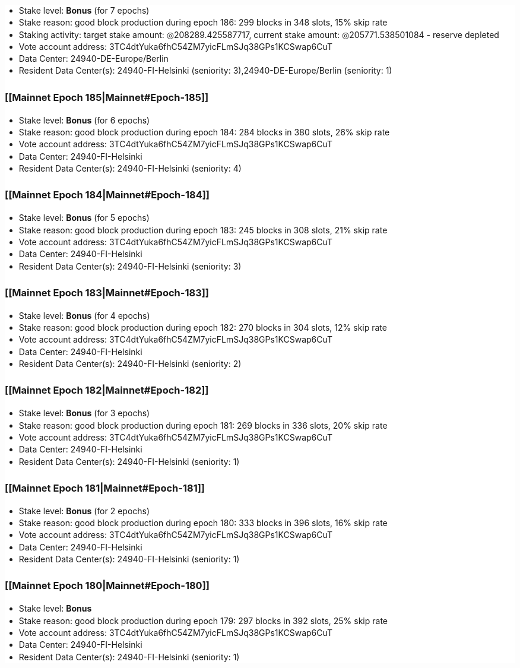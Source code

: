 * Stake level: **Bonus** (for 7 epochs)
* Stake reason: good block production during epoch 186: 299 blocks in 348 slots, 15% skip rate
* Staking activity: target stake amount: ◎208289.425587717, current stake amount: ◎205771.538501084 - reserve depleted
* Vote account address: 3TC4dtYuka6fhC54ZM7yicFLmSJq38GPs1KCSwap6CuT
* Data Center: 24940-DE-Europe/Berlin
* Resident Data Center(s): 24940-FI-Helsinki (seniority: 3),24940-DE-Europe/Berlin (seniority: 1)
### [[Mainnet Epoch 185|Mainnet#Epoch-185]]
* Stake level: **Bonus** (for 6 epochs)
* Stake reason: good block production during epoch 184: 284 blocks in 380 slots, 26% skip rate
* Vote account address: 3TC4dtYuka6fhC54ZM7yicFLmSJq38GPs1KCSwap6CuT
* Data Center: 24940-FI-Helsinki
* Resident Data Center(s): 24940-FI-Helsinki (seniority: 4)
### [[Mainnet Epoch 184|Mainnet#Epoch-184]]
* Stake level: **Bonus** (for 5 epochs)
* Stake reason: good block production during epoch 183: 245 blocks in 308 slots, 21% skip rate
* Vote account address: 3TC4dtYuka6fhC54ZM7yicFLmSJq38GPs1KCSwap6CuT
* Data Center: 24940-FI-Helsinki
* Resident Data Center(s): 24940-FI-Helsinki (seniority: 3)
### [[Mainnet Epoch 183|Mainnet#Epoch-183]]
* Stake level: **Bonus** (for 4 epochs)
* Stake reason: good block production during epoch 182: 270 blocks in 304 slots, 12% skip rate
* Vote account address: 3TC4dtYuka6fhC54ZM7yicFLmSJq38GPs1KCSwap6CuT
* Data Center: 24940-FI-Helsinki
* Resident Data Center(s): 24940-FI-Helsinki (seniority: 2)
### [[Mainnet Epoch 182|Mainnet#Epoch-182]]
* Stake level: **Bonus** (for 3 epochs)
* Stake reason: good block production during epoch 181: 269 blocks in 336 slots, 20% skip rate
* Vote account address: 3TC4dtYuka6fhC54ZM7yicFLmSJq38GPs1KCSwap6CuT
* Data Center: 24940-FI-Helsinki
* Resident Data Center(s): 24940-FI-Helsinki (seniority: 1)
### [[Mainnet Epoch 181|Mainnet#Epoch-181]]
* Stake level: **Bonus** (for 2 epochs)
* Stake reason: good block production during epoch 180: 333 blocks in 396 slots, 16% skip rate
* Vote account address: 3TC4dtYuka6fhC54ZM7yicFLmSJq38GPs1KCSwap6CuT
* Data Center: 24940-FI-Helsinki
* Resident Data Center(s): 24940-FI-Helsinki (seniority: 1)
### [[Mainnet Epoch 180|Mainnet#Epoch-180]]
* Stake level: **Bonus**
* Stake reason: good block production during epoch 179: 297 blocks in 392 slots, 25% skip rate
* Vote account address: 3TC4dtYuka6fhC54ZM7yicFLmSJq38GPs1KCSwap6CuT
* Data Center: 24940-FI-Helsinki
* Resident Data Center(s): 24940-FI-Helsinki (seniority: 1)